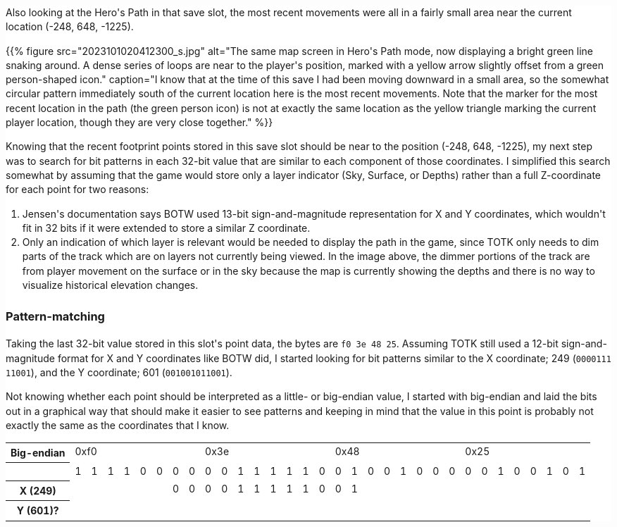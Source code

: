 Also looking at the Hero's Path in that save slot, the most recent movements were all in a fairly small area near the current location (-248, 648, -1225).

{{% figure src="2023101020412300_s.jpg" alt="The same map screen in Hero's Path mode, now displaying a bright green line snaking around. A dense series of loops are near to the player's position, marked with a yellow arrow slightly offset from a green person-shaped icon." caption="I know that at the time of this save I had been moving downward in a small area, so the somewhat circular pattern immediately south of the current location here is the most recent movements. Note that the marker for the most recent location in the path (the green person icon) is not at exactly the same location as the yellow triangle marking the current player location, though they are very close together." %}}

Knowing that the recent footprint points stored in this save slot should be near to the position (-248, 648, -1225), my next step was to search for bit patterns in each 32-bit value that are similar to each component of those coordinates. I simplified this search somewhat by assuming that the game would store only a layer indicator (Sky, Surface, or Depths) rather than a full Z-coordinate for each point for two reasons:

1. Jensen's documentation says BOTW used 13-bit sign-and-magnitude representation for X and Y coordinates, which wouldn't fit in 32 bits if it were extended to store a similar Z coordinate.
2. Only an indication of which layer is relevant would be needed to display the path in the game, since TOTK only needs to dim parts of the track which are on layers not currently being viewed. In the image above, the dimmer portions of the track are from player movement on the surface or in the sky because the map is currently showing the depths and there is no way to visualize historical elevation changes.

### Pattern-matching

Taking the last 32-bit value stored in this slot's point data, the bytes are `f0 3e 48 25`. Assuming TOTK still used a 12-bit sign-and-magnitude format for X and Y coordinates like BOTW did, I started looking for bit patterns similar to the X coordinate; 249 (`000011111001`), and the Y coordinate; 601 (`001001011001`).

Not knowing whether each point should be interpreted as a little- or big-endian value, I started with big-endian and laid the bits out in a graphical way that should make it easier to see patterns and keeping in mind that the value in this point is probably not exactly the same as the coordinates that I know.

<table>
  <tr>
    <th>Big-endian</th>
    <td colspan="8">0xf0</td>
    <td colspan="8">0x3e</td>
    <td colspan="8">0x48</td>
    <td colspan="8">0x25</td>
  </tr>
  <tr>
    <th></th>
    <td>1</td> <td>1</td> <td>1</td> <td>1</td> <td>0</td> <td>0</td> <td>0</td> <td>0</td>
    <td>0</td> <td>0</td> <td>1</td> <td>1</td> <td>1</td> <td>1</td> <td>1</td> <td>0</td>
    <td>0</td> <td>1</td> <td>0</td> <td>0</td> <td>1</td> <td>0</td> <td>0</td> <td>0</td>
    <td>0</td> <td>0</td> <td>1</td> <td>0</td> <td>0</td> <td>1</td> <td>0</td> <td>1</td>
  </tr>
  <tr>
    <th>X (249)</th>
    <td colspan="6"></td>
    <td>0</td> <td>0</td> <td>0</td> <td>0</td>
    <td>1</td> <td>1</td> <td>1</td> <td>1</td>
    <td>1</td> <td>0</td> <td>0</td> <td>1</td>
  </tr>
  <tr>
    <th> Y (601)?</th>
  </tr>
</table>
